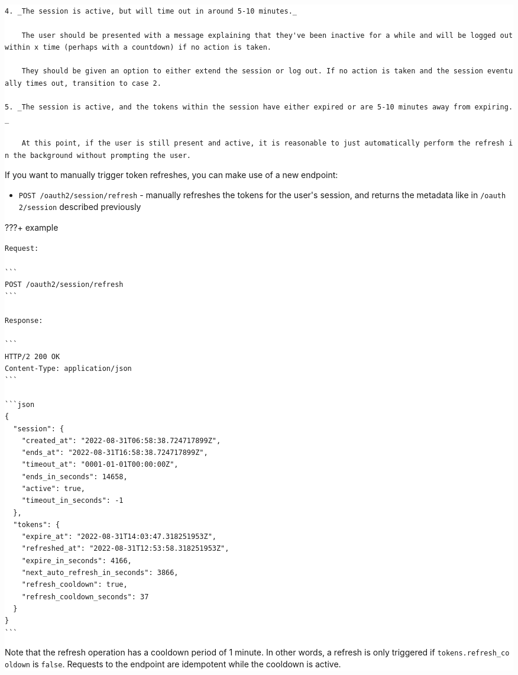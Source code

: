     4. _The session is active, but will time out in around 5-10 minutes._

        The user should be presented with a message explaining that they've been inactive for a while and will be logged out within x time (perhaps with a countdown) if no action is taken.

        They should be given an option to either extend the session or log out. If no action is taken and the session eventually times out, transition to case 2.

    5. _The session is active, and the tokens within the session have either expired or are 5-10 minutes away from expiring._

        At this point, if the user is still present and active, it is reasonable to just automatically perform the refresh in the background without prompting the user.

If you want to manually trigger token refreshes, you can make use of a new endpoint:

- `POST /oauth2/session/refresh` - manually refreshes the tokens for the user's session, and returns the metadata like in
  `/oauth2/session` described previously

???+ example

    Request:
    
    ```
    POST /oauth2/session/refresh
    ```
    
    Response:
    
    ```
    HTTP/2 200 OK
    Content-Type: application/json
    ```

    ```json
    {
      "session": {
        "created_at": "2022-08-31T06:58:38.724717899Z", 
        "ends_at": "2022-08-31T16:58:38.724717899Z",
        "timeout_at": "0001-01-01T00:00:00Z",
        "ends_in_seconds": 14658,
        "active": true,
        "timeout_in_seconds": -1
      },
      "tokens": {
        "expire_at": "2022-08-31T14:03:47.318251953Z",
        "refreshed_at": "2022-08-31T12:53:58.318251953Z",
        "expire_in_seconds": 4166,
        "next_auto_refresh_in_seconds": 3866,
        "refresh_cooldown": true,
        "refresh_cooldown_seconds": 37
      }
    }
    ```

Note that the refresh operation has a cooldown period of 1 minute.
In other words, a refresh is only triggered if `tokens.refresh_cooldown` is `false`.
Requests to the endpoint are idempotent while the cooldown is active.
